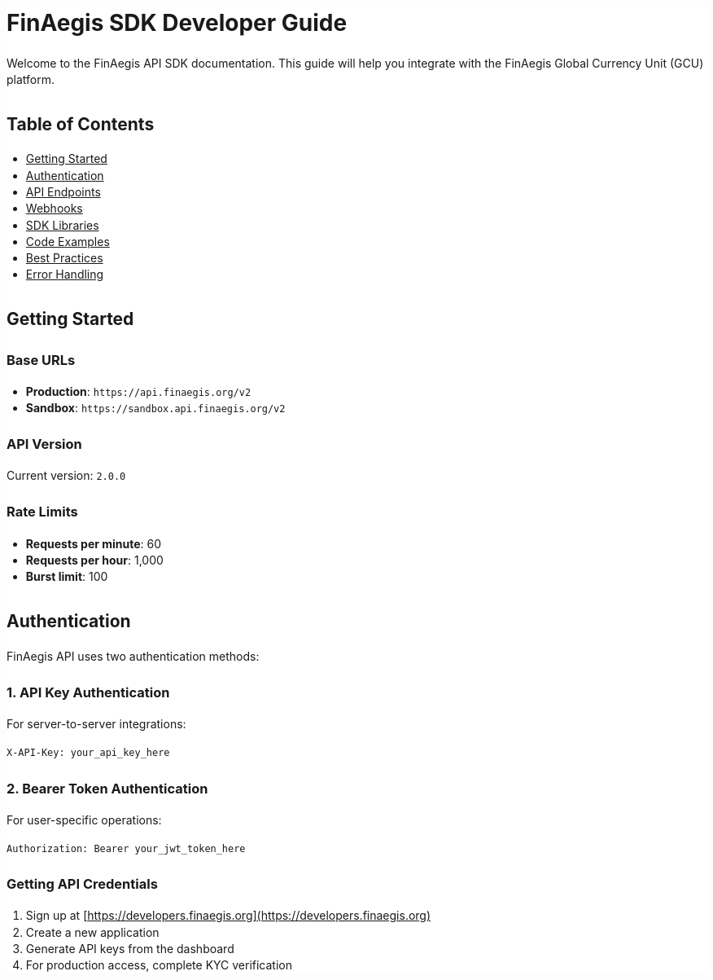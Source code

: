 # FinAegis SDK Developer Guide

Welcome to the FinAegis API SDK documentation. This guide will help you integrate with the FinAegis Global Currency Unit (GCU) platform.

## Table of Contents
- [Getting Started](#getting-started)
- [Authentication](#authentication)
- [API Endpoints](#api-endpoints)
- [Webhooks](#webhooks)
- [SDK Libraries](#sdk-libraries)
- [Code Examples](#code-examples)
- [Best Practices](#best-practices)
- [Error Handling](#error-handling)

## Getting Started

### Base URLs
- **Production**: `https://api.finaegis.org/v2`
- **Sandbox**: `https://sandbox.api.finaegis.org/v2`

### API Version
Current version: `2.0.0`

### Rate Limits
- **Requests per minute**: 60
- **Requests per hour**: 1,000
- **Burst limit**: 100

## Authentication

FinAegis API uses two authentication methods:

### 1. API Key Authentication
For server-to-server integrations:
```
X-API-Key: your_api_key_here
```

### 2. Bearer Token Authentication
For user-specific operations:
```
Authorization: Bearer your_jwt_token_here
```

### Getting API Credentials

1. Sign up at [https://developers.finaegis.org](https://developers.finaegis.org)
2. Create a new application
3. Generate API keys from the dashboard
4. For production access, complete KYC verification
